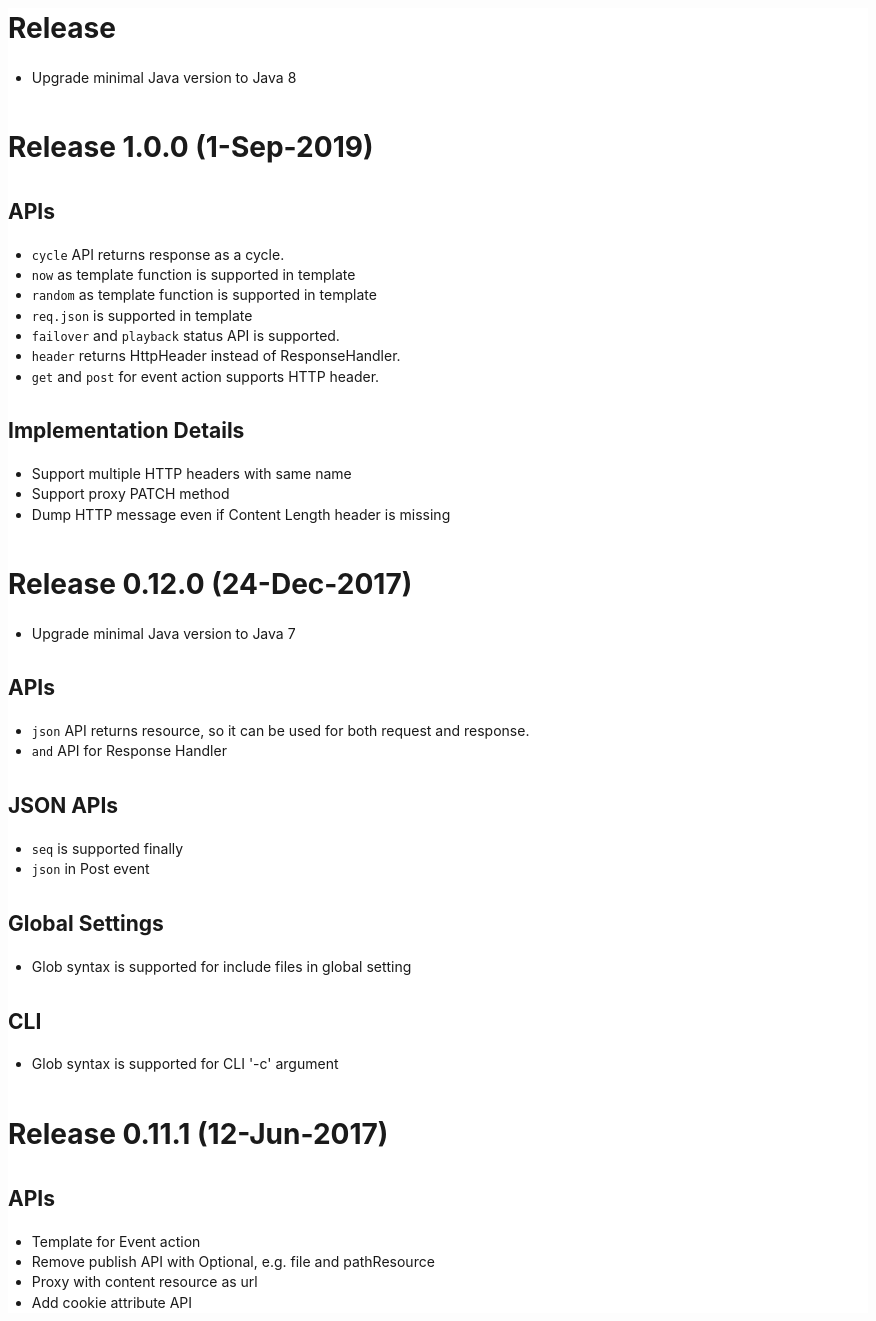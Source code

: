 # Release

* Upgrade minimal Java version to Java 8

# Release 1.0.0 (1-Sep-2019)

## APIs
* `cycle` API returns response as a cycle.
* `now` as template function is supported in template
* `random` as template function is supported in template
* `req.json` is supported in template
* `failover` and `playback` status API is supported.
* `header` returns HttpHeader instead of ResponseHandler.
* `get` and `post` for event action supports HTTP header.

## Implementation Details
* Support multiple HTTP headers with same name
* Support proxy PATCH method
* Dump HTTP message even if Content Length header is missing

# Release 0.12.0 (24-Dec-2017)

* Upgrade minimal Java version to Java 7

## APIs
* `json` API returns resource, so it can be used for both request and response.
* `and` API for Response Handler

## JSON APIs
* `seq` is supported finally
* `json` in Post event

## Global Settings
* Glob syntax is supported for include files in global setting

## CLI
* Glob syntax is supported for CLI '-c' argument

# Release 0.11.1 (12-Jun-2017)

## APIs
* Template for Event action
* Remove publish API with Optional, e.g. file and pathResource
* Proxy with content resource as url
* Add cookie attribute API
